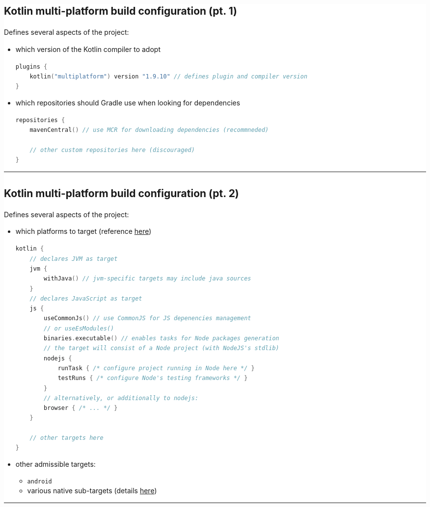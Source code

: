 
## Kotlin multi-platform build configuration (pt. 1)

Defines several aspects of the project:

- which version of the Kotlin compiler to adopt
    ```kotlin
    plugins {
        kotlin("multiplatform") version "1.9.10" // defines plugin and compiler version
    }
    ```

- which repositories should Gradle use when looking for dependencies
    ```kotlin
    repositories { 
        mavenCentral() // use MCR for downloading dependencies (recommneded)

        // other custom repositories here (discouraged)
    } 
    ```

---

## Kotlin multi-platform build configuration (pt. 2)

Defines several aspects of the project:

- which platforms to target (reference [here](https://kotlinlang.org/docs/multiplatform-dsl-reference.html#targets))
    ```kotlin
    kotlin {
        // declares JVM as target
        jvm {
            withJava() // jvm-specific targets may include java sources
        }
        // declares JavaScript as target
        js {
            useCommonJs() // use CommonJS for JS depenencies management
            // or useEsModules() 
            binaries.executable() // enables tasks for Node packages generation
            // the target will consist of a Node project (with NodeJS's stdlib)
            nodejs {
                runTask { /* configure project running in Node here */ }
                testRuns { /* configure Node's testing frameworks */ }
            }
            // alternatively, or additionally to nodejs:
            browser { /* ... */ } 
        }

        // other targets here
    }
    ```

- other admissible targets: 
    * `android`
    * various native sub-targets (details [here](https://kotlinlang.org/docs/native-target-support.html))

---